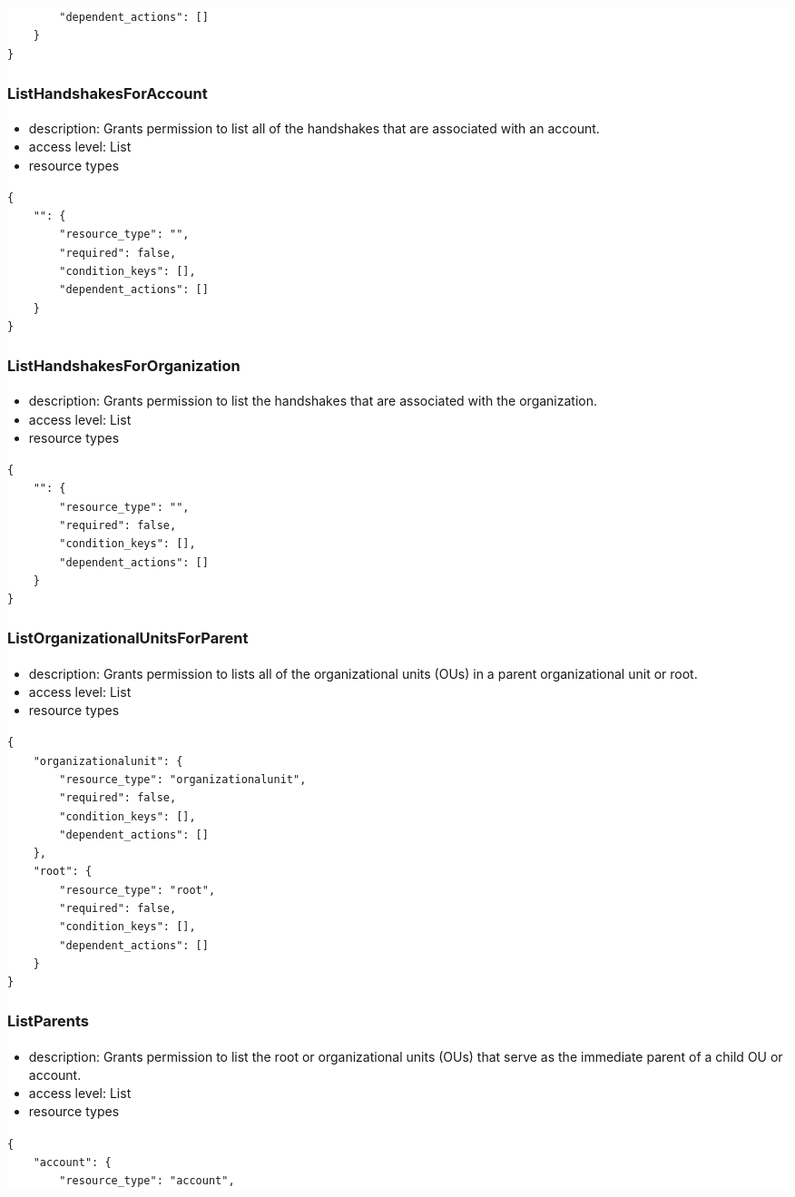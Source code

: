 ```
        "dependent_actions": []
    }
}
```
### ListHandshakesForAccount
- description: Grants permission to list all of the handshakes that are associated with an account.
- access level: List
- resource types
```
{
    "": {
        "resource_type": "",
        "required": false,
        "condition_keys": [],
        "dependent_actions": []
    }
}
```
### ListHandshakesForOrganization
- description: Grants permission to list the handshakes that are associated with the organization.
- access level: List
- resource types
```
{
    "": {
        "resource_type": "",
        "required": false,
        "condition_keys": [],
        "dependent_actions": []
    }
}
```
### ListOrganizationalUnitsForParent
- description: Grants permission to lists all of the organizational units (OUs) in a parent organizational unit or root.
- access level: List
- resource types
```
{
    "organizationalunit": {
        "resource_type": "organizationalunit",
        "required": false,
        "condition_keys": [],
        "dependent_actions": []
    },
    "root": {
        "resource_type": "root",
        "required": false,
        "condition_keys": [],
        "dependent_actions": []
    }
}
```
### ListParents
- description: Grants permission to list the root or organizational units (OUs) that serve as the immediate parent of a child OU or account.
- access level: List
- resource types
```
{
    "account": {
        "resource_type": "account",
```